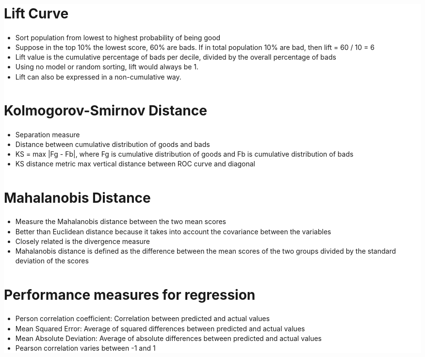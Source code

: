 # Lift Curve
- Sort population from lowest to highest probability of being good
- Suppose in the top 10% the lowest score, 60% are bads. If in total population 10% are bad, then lift = 60 / 10 = 6
- Lift value is the cumulative percentage of bads per decile, divided by the overall percentage of bads
- Using no model or random sorting, lift would always be 1.
- Lift can also be expressed in a non-cumulative way.

# Kolmogorov-Smirnov Distance

- Separation measure
- Distance between cumulative distribution of goods and bads
- KS = max |Fg - Fb|, where Fg is cumulative distribution of goods and Fb is cumulative distribution of bads
- KS distance metric max vertical distance between ROC curve and diagonal

# Mahalanobis Distance

- Measure the Mahalanobis distance between the two mean scores
- Better than Euclidean distance because it takes into account the covariance between the variables
- Closely related is the divergence measure
- Mahalanobis distance is defined as the difference between the mean scores of the two groups divided by the standard deviation of the scores

# Performance measures for regression

- Person correlation coefficient: Correlation between predicted and actual values
- Mean Squared Error: Average of squared differences between predicted and actual values
- Mean Absolute Deviation: Average of absolute differences between predicted and actual values
- Pearson correlation varies between -1 and 1